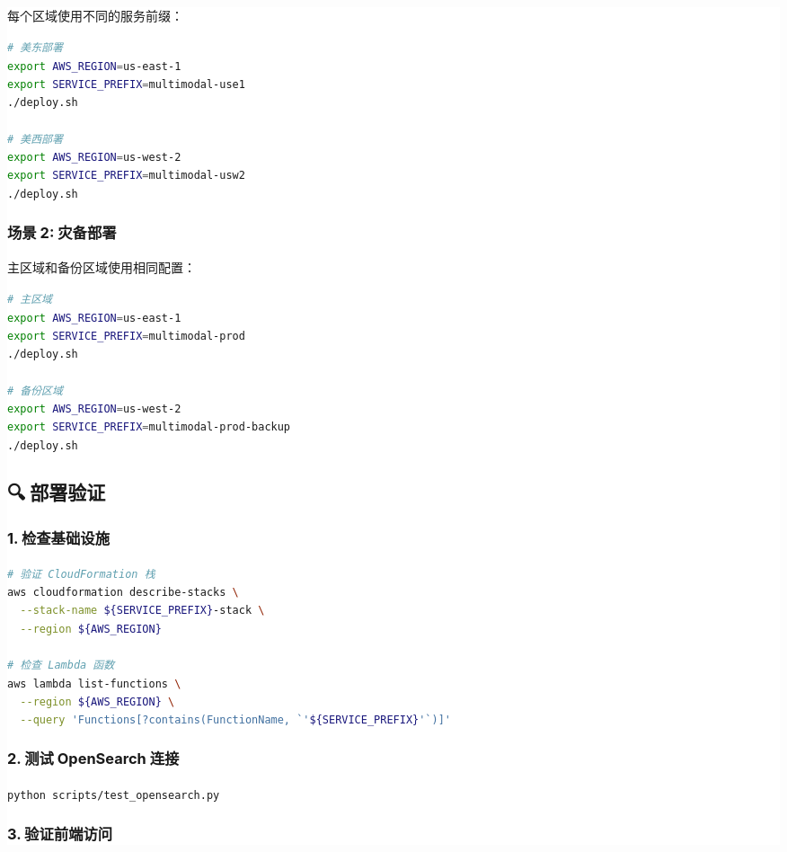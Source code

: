 每个区域使用不同的服务前缀：

```bash
# 美东部署
export AWS_REGION=us-east-1
export SERVICE_PREFIX=multimodal-use1
./deploy.sh

# 美西部署
export AWS_REGION=us-west-2
export SERVICE_PREFIX=multimodal-usw2
./deploy.sh
```

### 场景 2: 灾备部署

主区域和备份区域使用相同配置：

```bash
# 主区域
export AWS_REGION=us-east-1
export SERVICE_PREFIX=multimodal-prod
./deploy.sh

# 备份区域
export AWS_REGION=us-west-2
export SERVICE_PREFIX=multimodal-prod-backup
./deploy.sh
```

## 🔍 部署验证

### 1. 检查基础设施

```bash
# 验证 CloudFormation 栈
aws cloudformation describe-stacks \
  --stack-name ${SERVICE_PREFIX}-stack \
  --region ${AWS_REGION}

# 检查 Lambda 函数
aws lambda list-functions \
  --region ${AWS_REGION} \
  --query 'Functions[?contains(FunctionName, `'${SERVICE_PREFIX}'`)]'
```

### 2. 测试 OpenSearch 连接

```bash
python scripts/test_opensearch.py
```

### 3. 验证前端访问
